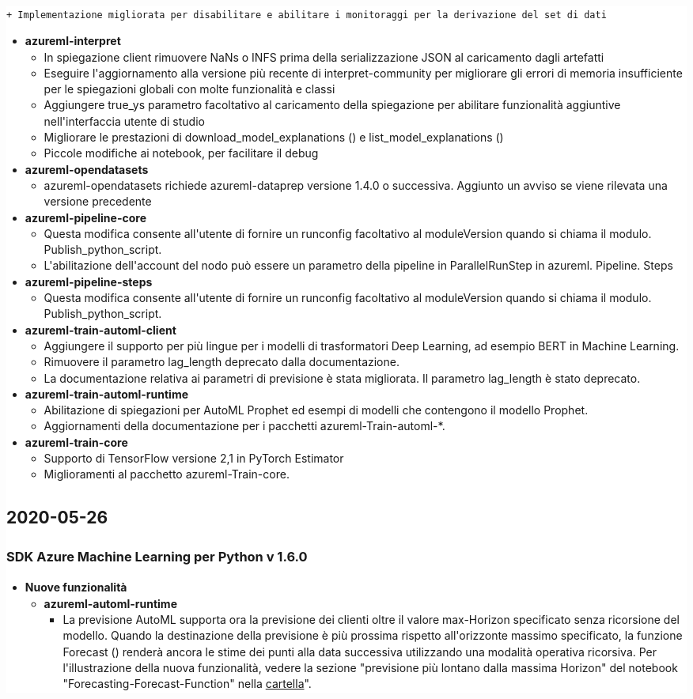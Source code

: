     + Implementazione migliorata per disabilitare e abilitare i monitoraggi per la derivazione del set di dati
  + **azureml-interpret**
    + In spiegazione client rimuovere NaNs o INFS prima della serializzazione JSON al caricamento dagli artefatti
    + Eseguire l'aggiornamento alla versione più recente di interpret-community per migliorare gli errori di memoria insufficiente per le spiegazioni globali con molte funzionalità e classi
    + Aggiungere true_ys parametro facoltativo al caricamento della spiegazione per abilitare funzionalità aggiuntive nell'interfaccia utente di studio
    + Migliorare le prestazioni di download_model_explanations () e list_model_explanations ()
    + Piccole modifiche ai notebook, per facilitare il debug
  + **azureml-opendatasets**
    + azureml-opendatasets richiede azureml-dataprep versione 1.4.0 o successiva. Aggiunto un avviso se viene rilevata una versione precedente
  + **azureml-pipeline-core**
    + Questa modifica consente all'utente di fornire un runconfig facoltativo al moduleVersion quando si chiama il modulo. Publish_python_script.
    + L'abilitazione dell'account del nodo può essere un parametro della pipeline in ParallelRunStep in azureml. Pipeline. Steps
  + **azureml-pipeline-steps**
    + Questa modifica consente all'utente di fornire un runconfig facoltativo al moduleVersion quando si chiama il modulo. Publish_python_script.
  + **azureml-train-automl-client**
    + Aggiungere il supporto per più lingue per i modelli di trasformatori Deep Learning, ad esempio BERT in Machine Learning.
    + Rimuovere il parametro lag_length deprecato dalla documentazione.
    + La documentazione relativa ai parametri di previsione è stata migliorata. Il parametro lag_length è stato deprecato.
  + **azureml-train-automl-runtime**
    + Abilitazione di spiegazioni per AutoML Prophet ed esempi di modelli che contengono il modello Prophet.
    + Aggiornamenti della documentazione per i pacchetti azureml-Train-automl-*.
  + **azureml-train-core**
    + Supporto di TensorFlow versione 2,1 in PyTorch Estimator
    + Miglioramenti al pacchetto azureml-Train-core.
  
## <a name="2020-05-26"></a>2020-05-26

### <a name="azure-machine-learning-sdk-for-python-v160"></a>SDK Azure Machine Learning per Python v 1.6.0

+ **Nuove funzionalità**
  + **azureml-automl-runtime**
    + La previsione AutoML supporta ora la previsione dei clienti oltre il valore max-Horizon specificato senza ricorsione del modello. Quando la destinazione della previsione è più prossima rispetto all'orizzonte massimo specificato, la funzione Forecast () renderà ancora le stime dei punti alla data successiva utilizzando una modalità operativa ricorsiva. Per l'illustrazione della nuova funzionalità, vedere la sezione "previsione più lontano dalla massima Horizon" del notebook "Forecasting-Forecast-Function" nella [cartella](https://github.com/Azure/MachineLearningNotebooks/tree/master/how-to-use-azureml/automated-machine-learning)".
  